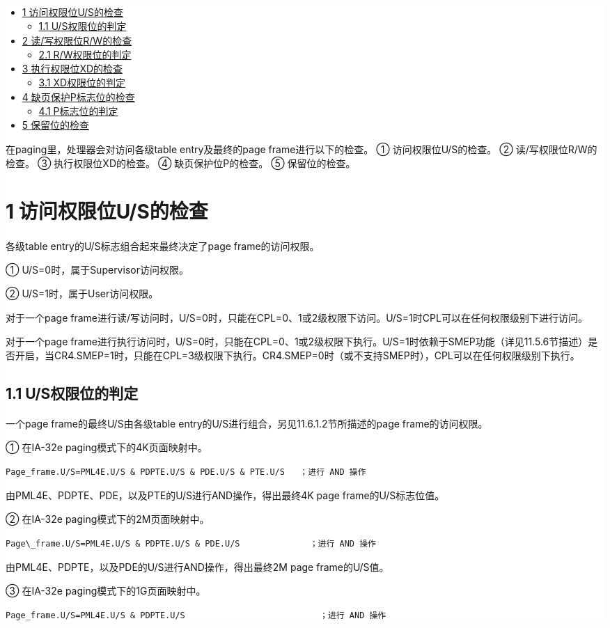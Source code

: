




* [1 访问权限位U/S的检查](#1-访问权限位us的检查)
	* [1.1 U/S权限位的判定](#11-us权限位的判定)
* [2 读/写权限位R/W的检查](#2-读写权限位rw的检查)
	* [2.1 R/W权限位的判定](#21-rw权限位的判定)
* [3 执行权限位XD的检查](#3-执行权限位xd的检查)
	* [3.1 XD权限位的判定](#31-xd权限位的判定)
* [4 缺页保护P标志位的检查](#4-缺页保护p标志位的检查)
	* [4.1 P标志位的判定](#41-p标志位的判定)
* [5 保留位的检查](#5-保留位的检查)




在paging里，处理器会对访问各级table entry及最终的page frame进行以下的检查。
① 访问权限位U/S的检查。
② 读/写权限位R/W的检查。
③ 执行权限位XD的检查。
④ 缺页保护位P的检查。
⑤ 保留位的检查。

# 1 访问权限位U/S的检查

各级table entry的U/S标志组合起来最终决定了page frame的访问权限。

① U/S=0时，属于Supervisor访问权限。

② U/S=1时，属于User访问权限。

对于一个page frame进行读/写访问时，U/S=0时，只能在CPL=0、1或2级权限下访问。U/S=1时CPL可以在任何权限级别下进行访问。

对于一个page frame进行执行访问时，U/S=0时，只能在CPL=0、1或2级权限下执行。U/S=1时依赖于SMEP功能（详见11.5.6节描述）是否开启，当CR4.SMEP=1时，只能在CPL=3级权限下执行。CR4.SMEP=0时（或不支持SMEP时），CPL可以在任何权限级别下执行。

## 1.1 U/S权限位的判定

一个page frame的最终U/S由各级table entry的U/S进行组合，另见11.6.1.2节所描述的page frame的访问权限。

① 在IA-32e paging模式下的4K页面映射中。

```x86asm
Page_frame.U/S=PML4E.U/S & PDPTE.U/S & PDE.U/S & PTE.U/S   ；进行 AND 操作
```
由PML4E、PDPTE、PDE，以及PTE的U/S进行AND操作，得出最终4K page frame的U/S标志位值。

② 在IA-32e paging模式下的2M页面映射中。

```x86asm
Page\_frame.U/S=PML4E.U/S & PDPTE.U/S & PDE.U/S              ；进行 AND 操作
```

由PML4E、PDPTE，以及PDE的U/S进行AND操作，得出最终2M page frame的U/S值。

③ 在IA-32e paging模式下的1G页面映射中。

```x86asm
Page_frame.U/S=PML4E.U/S & PDPTE.U/S                           ；进行 AND 操作
```

